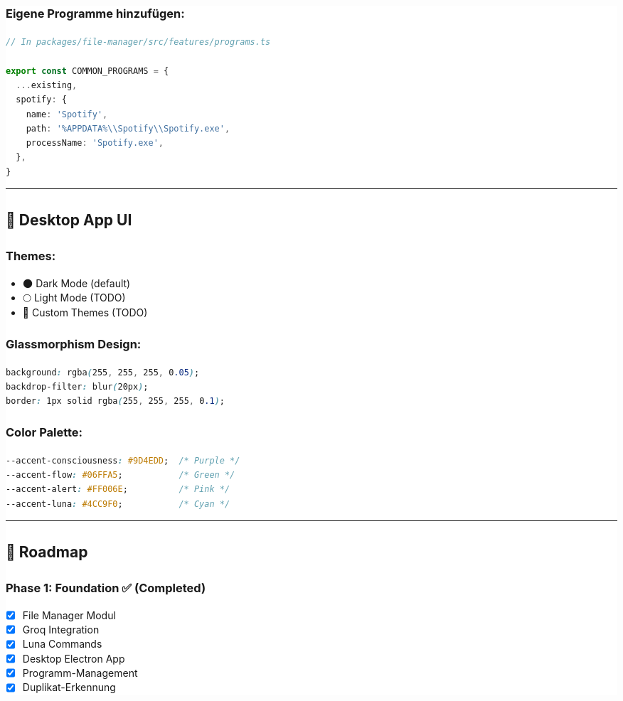 ### **Eigene Programme hinzufügen:**

```typescript
// In packages/file-manager/src/features/programs.ts

export const COMMON_PROGRAMS = {
  ...existing,
  spotify: {
    name: 'Spotify',
    path: '%APPDATA%\\Spotify\\Spotify.exe',
    processName: 'Spotify.exe',
  },
}
```

---

## 🎨 Desktop App UI

### **Themes:**
- 🌑 Dark Mode (default)
- 🌕 Light Mode (TODO)
- 🌈 Custom Themes (TODO)

### **Glassmorphism Design:**
```css
background: rgba(255, 255, 255, 0.05);
backdrop-filter: blur(20px);
border: 1px solid rgba(255, 255, 255, 0.1);
```

### **Color Palette:**
```css
--accent-consciousness: #9D4EDD;  /* Purple */
--accent-flow: #06FFA5;           /* Green */
--accent-alert: #FF006E;          /* Pink */
--accent-luna: #4CC9F0;           /* Cyan */
```

---

## 🚀 Roadmap

### **Phase 1: Foundation** ✅ (Completed)
- [x] File Manager Modul
- [x] Groq Integration
- [x] Luna Commands
- [x] Desktop Electron App
- [x] Programm-Management
- [x] Duplikat-Erkennung
